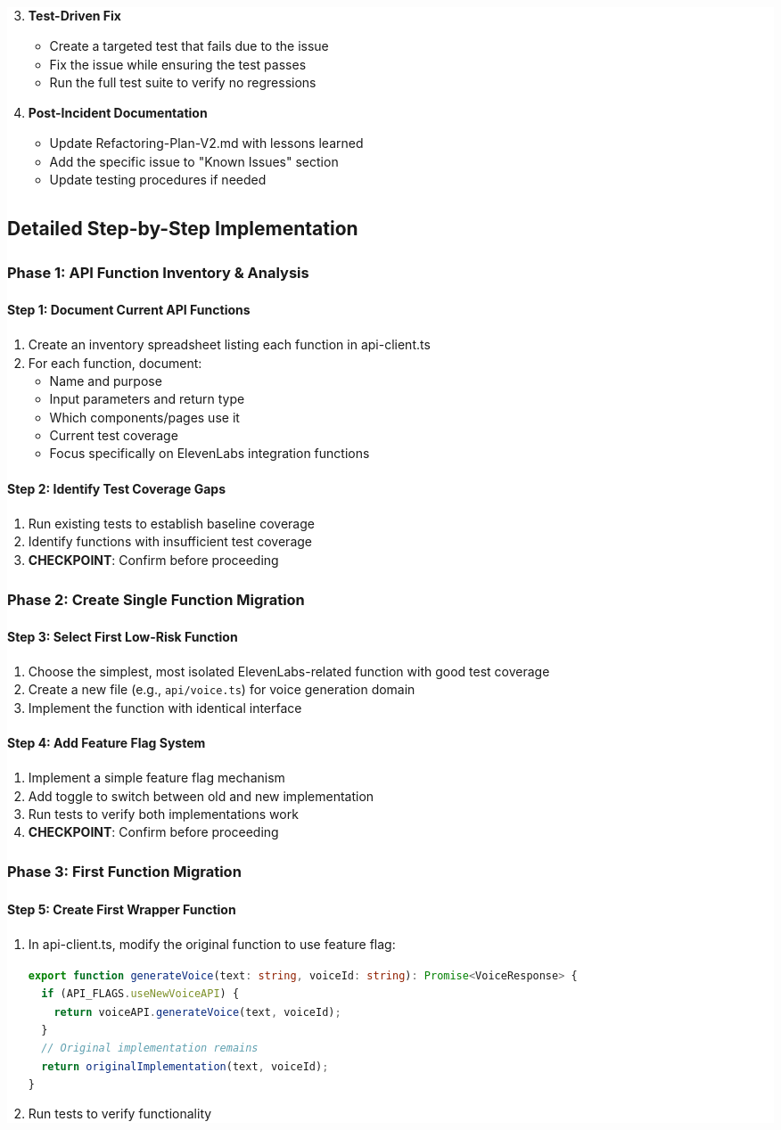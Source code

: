3. **Test-Driven Fix**
   - Create a targeted test that fails due to the issue 
   - Fix the issue while ensuring the test passes
   - Run the full test suite to verify no regressions

4. **Post-Incident Documentation**
   - Update Refactoring-Plan-V2.md with lessons learned
   - Add the specific issue to "Known Issues" section
   - Update testing procedures if needed 

## Detailed Step-by-Step Implementation

### Phase 1: API Function Inventory & Analysis

#### Step 1: Document Current API Functions
1. Create an inventory spreadsheet listing each function in api-client.ts
2. For each function, document:
   - Name and purpose
   - Input parameters and return type
   - Which components/pages use it
   - Current test coverage
   - Focus specifically on ElevenLabs integration functions

#### Step 2: Identify Test Coverage Gaps
1. Run existing tests to establish baseline coverage
2. Identify functions with insufficient test coverage
3. **CHECKPOINT**: Confirm before proceeding

### Phase 2: Create Single Function Migration

#### Step 3: Select First Low-Risk Function
1. Choose the simplest, most isolated ElevenLabs-related function with good test coverage
2. Create a new file (e.g., `api/voice.ts`) for voice generation domain
3. Implement the function with identical interface

#### Step 4: Add Feature Flag System
1. Implement a simple feature flag mechanism
2. Add toggle to switch between old and new implementation
3. Run tests to verify both implementations work
4. **CHECKPOINT**: Confirm before proceeding

### Phase 3: First Function Migration

#### Step 5: Create First Wrapper Function
1. In api-client.ts, modify the original function to use feature flag:
   ```typescript
   export function generateVoice(text: string, voiceId: string): Promise<VoiceResponse> {
     if (API_FLAGS.useNewVoiceAPI) {
       return voiceAPI.generateVoice(text, voiceId);
     }
     // Original implementation remains
     return originalImplementation(text, voiceId);
   }
   ```
2. Run tests to verify functionality
